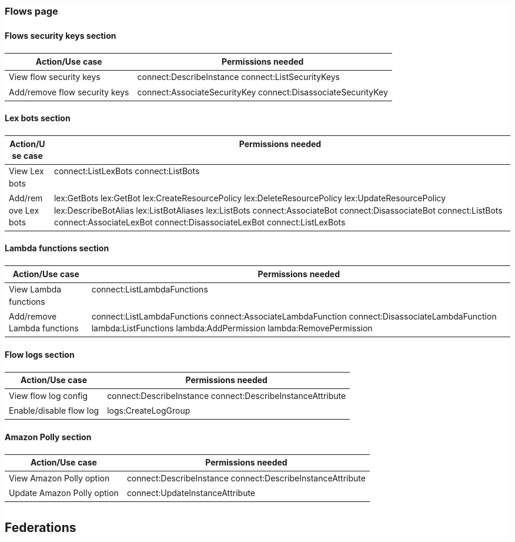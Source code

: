 ### Flows page<a name="contact-flows-page"></a>

#### Flows security keys section<a name="security-keys-section"></a>


| Action/Use case | Permissions needed | 
| --- | --- | 
| View flow security keys | connect:DescribeInstance connect:ListSecurityKeys  | 
| Add/remove flow security keys |  connect:AssociateSecurityKey connect:DisassociateSecurityKey  | 

#### Lex bots section<a name="lex-bots-section"></a>


| Action/Use case | Permissions needed | 
| --- | --- | 
| View Lex bots | connect:ListLexBots connect:ListBots  | 
| Add/remove Lex bots |  lex:GetBots lex:GetBot  lex:CreateResourcePolicy lex:DeleteResourcePolicy lex:UpdateResourcePolicy lex:DescribeBotAlias lex:ListBotAliases lex:ListBots connect:AssociateBot connect:DisassociateBot connect:ListBots connect:AssociateLexBot connect:DisassociateLexBot connect:ListLexBots   | 

#### Lambda functions section<a name="lambda-functions-section"></a>


| Action/Use case | Permissions needed | 
| --- | --- | 
| View Lambda functions | connect:ListLambdaFunctions  | 
| Add/remove Lambda functions |  connect:ListLambdaFunctions connect:AssociateLambdaFunction connect:DisassociateLambdaFunction lambda:ListFunctions lambda:AddPermission lambda:RemovePermission  | 

#### Flow logs section<a name="contact-flow-logs-section"></a>


| Action/Use case | Permissions needed | 
| --- | --- | 
| View flow log config | connect:DescribeInstance connect:DescribeInstanceAttribute  | 
| Enable/disable flow log |  logs:CreateLogGroup   | 

#### Amazon Polly section<a name="amazon-polly-section"></a>


| Action/Use case | Permissions needed | 
| --- | --- | 
| View Amazon Polly option | connect:DescribeInstance connect:DescribeInstanceAttribute  | 
| Update Amazon Polly option |  connect:UpdateInstanceAttribute  | 

## Federations<a name="federations"></a>
